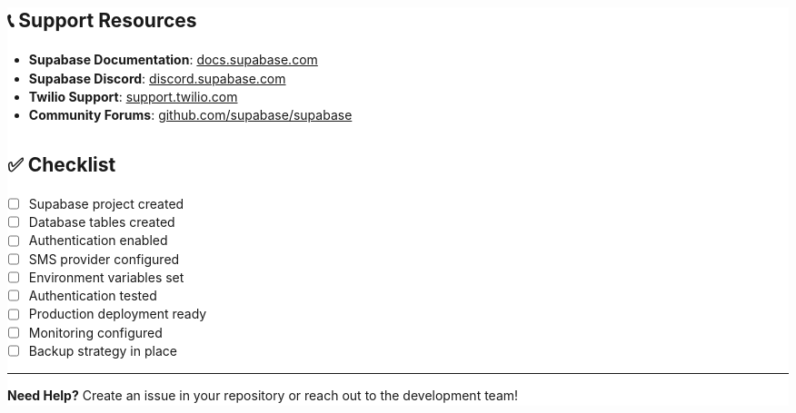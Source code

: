## 📞 Support Resources

- **Supabase Documentation**: [docs.supabase.com](https://docs.supabase.com)
- **Supabase Discord**: [discord.supabase.com](https://discord.supabase.com)
- **Twilio Support**: [support.twilio.com](https://support.twilio.com)
- **Community Forums**: [github.com/supabase/supabase](https://github.com/supabase/supabase)

## ✅ Checklist

- [ ] Supabase project created
- [ ] Database tables created
- [ ] Authentication enabled
- [ ] SMS provider configured
- [ ] Environment variables set
- [ ] Authentication tested
- [ ] Production deployment ready
- [ ] Monitoring configured
- [ ] Backup strategy in place

---

**Need Help?** Create an issue in your repository or reach out to the development team!

